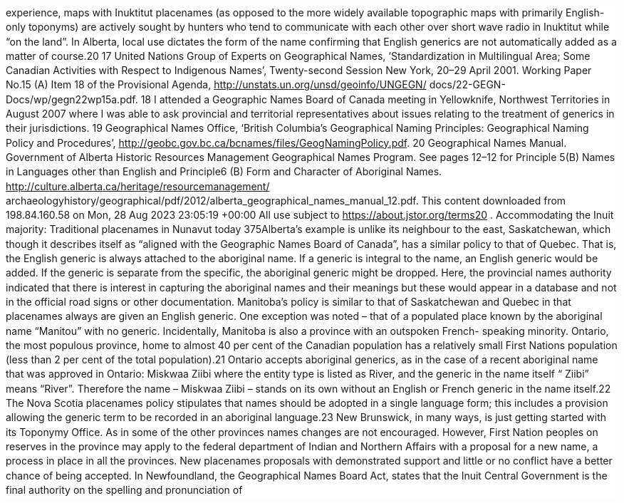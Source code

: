 experience, maps with Inuktitut placenames (as opposed to the more widely 
available topographic maps with primarily English-only toponyms) are actively 
sought by hunters who tend to communicate with each other over short wave 
radio in Inuktitut while “on the land”.
In Alberta, local use dictates the form of the name confirming that English 
generics are not automatically added as a matter of course.20
17 United Nations Group of Experts on Geographical Names, ‘Standardization in Multilingual Area; Some 
Canadian Activities with Respect to Indigenous Names’, Twenty-second Session New York, 20–29 April 2001. 
Working Paper No.15 (A) Item 18 of the Provisional Agenda, http://unstats.un.org/unsd/geoinfo/UNGEGN/
docs/22-GEGN-Docs/wp/gegn22wp15a.pdf.
18 I attended a Geographic Names Board of Canada meeting in Yellowknife, Northwest Territories in August 
2007 where I was able to ask provincial and territorial representatives about issues relating to the treatment 
of generics in their jurisdictions.
19 Geographical Names Office, ‘British Columbia’s Geographical Naming Principles: Geographical Naming 
Policy and Procedures’, http://geobc.gov.bc.ca/bcnames/files/GeogNamingPolicy.pdf. 
20 Geographical Names Manual. Government of Alberta Historic Resources Management Geographical 
Names Program. See pages 12–12 for Principle 5(B) Names in Languages other than English and Principle6 
(B) Form and Character of Aboriginal Names. http://culture.alberta.ca/heritage/resourcemanagement/
archaeologyhistory/geographical/pdf/2012/alberta_geographical_names_manual_12.pdf.
This content downloaded from 
           198.84.160.58 on Mon, 28 Aug 2023 23:05:19 +00:00             
All use subject to https://about.jstor.org/terms20 . Accommodating the Inuit majority: Traditional placenames in Nunavut today
375Alberta’s example is unlike its neighbour to the east, Saskatchewan, which 
though it describes itself as “aligned with the Geographic Names Board of 
Canada”, has a similar policy to that of Quebec. That is, the English generic is 
always attached to the aboriginal name. If a generic is integral to the name, an 
English generic would be added. If the generic is separate from the specific, 
the aboriginal generic might be dropped. Here, the provincial names authority 
indicated that there is interest in capturing the aboriginal names and their 
meanings but these would appear in a database and not in the official road signs 
or other documentation.
Manitoba’s policy is similar to that of Saskatchewan and Quebec in that 
placenames always are given an English generic. One exception was noted – 
that of a populated place known by the aboriginal name “Manitou” with no 
generic. Incidentally, Manitoba is also a province with an outspoken French-
speaking minority.
Ontario, the most populous province, home to almost 40 per cent of the Canadian 
population has a relatively small First Nations population (less than 2 per cent 
of the total population).21 
Ontario accepts aboriginal generics, as in the case of a recent aboriginal name 
that was approved in Ontario: Miskwaa Ziibi  where the entity type is listed as 
River, and the generic in the name itself “ Ziibi” means “River”. Therefore the 
name – Miskwaa Ziibi  – stands on its own without an English or French generic 
in the name itself.22
The Nova Scotia placenames policy stipulates that names should be adopted in 
a single language form; this includes a provision allowing the generic term to be 
recorded in an aboriginal language.23 
New Brunswick, in many ways, is just getting started with its Toponymy Office. As 
in some of the other provinces names changes are not encouraged. However, First 
Nation peoples on reserves in the province may apply to the federal department 
of Indian and Northern Affairs with a proposal for a new name, a process in place 
in all the provinces. New placenames proposals with demonstrated support and 
little or no conflict have a better chance of being accepted.
In Newfoundland, the Geographical Names Board Act, states that the Inuit 
Central Government is the final authority on the spelling and pronunciation of 